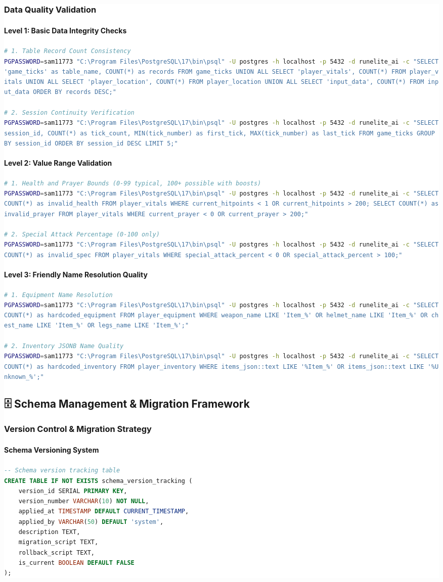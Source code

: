 ### Data Quality Validation

#### Level 1: Basic Data Integrity Checks
```bash
# 1. Table Record Count Consistency
PGPASSWORD=sam11773 "C:\Program Files\PostgreSQL\17\bin\psql" -U postgres -h localhost -p 5432 -d runelite_ai -c "SELECT 'game_ticks' as table_name, COUNT(*) as records FROM game_ticks UNION ALL SELECT 'player_vitals', COUNT(*) FROM player_vitals UNION ALL SELECT 'player_location', COUNT(*) FROM player_location UNION ALL SELECT 'input_data', COUNT(*) FROM input_data ORDER BY records DESC;"

# 2. Session Continuity Verification
PGPASSWORD=sam11773 "C:\Program Files\PostgreSQL\17\bin\psql" -U postgres -h localhost -p 5432 -d runelite_ai -c "SELECT session_id, COUNT(*) as tick_count, MIN(tick_number) as first_tick, MAX(tick_number) as last_tick FROM game_ticks GROUP BY session_id ORDER BY session_id DESC LIMIT 5;"
```

#### Level 2: Value Range Validation
```bash
# 1. Health and Prayer Bounds (0-99 typical, 100+ possible with boosts)
PGPASSWORD=sam11773 "C:\Program Files\PostgreSQL\17\bin\psql" -U postgres -h localhost -p 5432 -d runelite_ai -c "SELECT COUNT(*) as invalid_health FROM player_vitals WHERE current_hitpoints < 1 OR current_hitpoints > 200; SELECT COUNT(*) as invalid_prayer FROM player_vitals WHERE current_prayer < 0 OR current_prayer > 200;"

# 2. Special Attack Percentage (0-100 only)
PGPASSWORD=sam11773 "C:\Program Files\PostgreSQL\17\bin\psql" -U postgres -h localhost -p 5432 -d runelite_ai -c "SELECT COUNT(*) as invalid_spec FROM player_vitals WHERE special_attack_percent < 0 OR special_attack_percent > 100;"
```

#### Level 3: Friendly Name Resolution Quality
```bash
# 1. Equipment Name Resolution
PGPASSWORD=sam11773 "C:\Program Files\PostgreSQL\17\bin\psql" -U postgres -h localhost -p 5432 -d runelite_ai -c "SELECT COUNT(*) as hardcoded_equipment FROM player_equipment WHERE weapon_name LIKE 'Item_%' OR helmet_name LIKE 'Item_%' OR chest_name LIKE 'Item_%' OR legs_name LIKE 'Item_%';"

# 2. Inventory JSONB Name Quality
PGPASSWORD=sam11773 "C:\Program Files\PostgreSQL\17\bin\psql" -U postgres -h localhost -p 5432 -d runelite_ai -c "SELECT COUNT(*) as hardcoded_inventory FROM player_inventory WHERE items_json::text LIKE '%Item_%' OR items_json::text LIKE '%Unknown_%';"
```

## 🗄 Schema Management & Migration Framework

### Version Control & Migration Strategy

#### Schema Versioning System
```sql
-- Schema version tracking table
CREATE TABLE IF NOT EXISTS schema_version_tracking (
    version_id SERIAL PRIMARY KEY,
    version_number VARCHAR(10) NOT NULL,
    applied_at TIMESTAMP DEFAULT CURRENT_TIMESTAMP,
    applied_by VARCHAR(50) DEFAULT 'system',
    description TEXT,
    migration_script TEXT,
    rollback_script TEXT,
    is_current BOOLEAN DEFAULT FALSE
);
```
